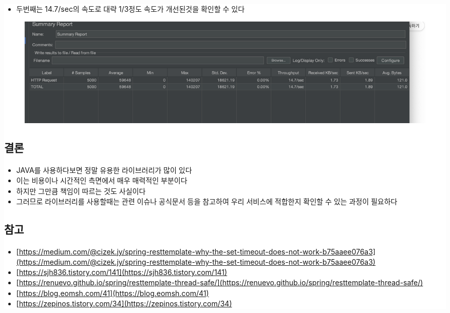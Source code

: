 * 두번째는 14.7/sec의 속도로 대략 1/3정도 속도가 개선된것을 확인할 수 있다

<figure><img src="../../.gitbook/assets/6 (1).png" alt=""><figcaption></figcaption></figure>

## 결론

* JAVA를 사용하다보면 정말 유용한 라이브러리가 많이 있다
* 이는 비용이나 시간적인 측면에서 매우 매력적인 부분이다
* 하지만 그만큼 책임이 따르는 것도 사실이다
* 그러므로 라이브러리를 사용할때는 관련 이슈나 공식문서 등을 참고하여 우리 서비스에 적합한지 확인할 수 있는 과정이 필요하다



## 참고

* [https://medium.com/@cizek.jy/spring-resttemplate-why-the-set-timeout-does-not-work-b75aaee076a3](https://medium.com/@cizek.jy/spring-resttemplate-why-the-set-timeout-does-not-work-b75aaee076a3)
* [https://sjh836.tistory.com/141](https://sjh836.tistory.com/141)
* [https://renuevo.github.io/spring/resttemplate-thread-safe/](https://renuevo.github.io/spring/resttemplate-thread-safe/)
* [https://blog.eomsh.com/41](https://blog.eomsh.com/41)
* [https://zepinos.tistory.com/34](https://zepinos.tistory.com/34)
